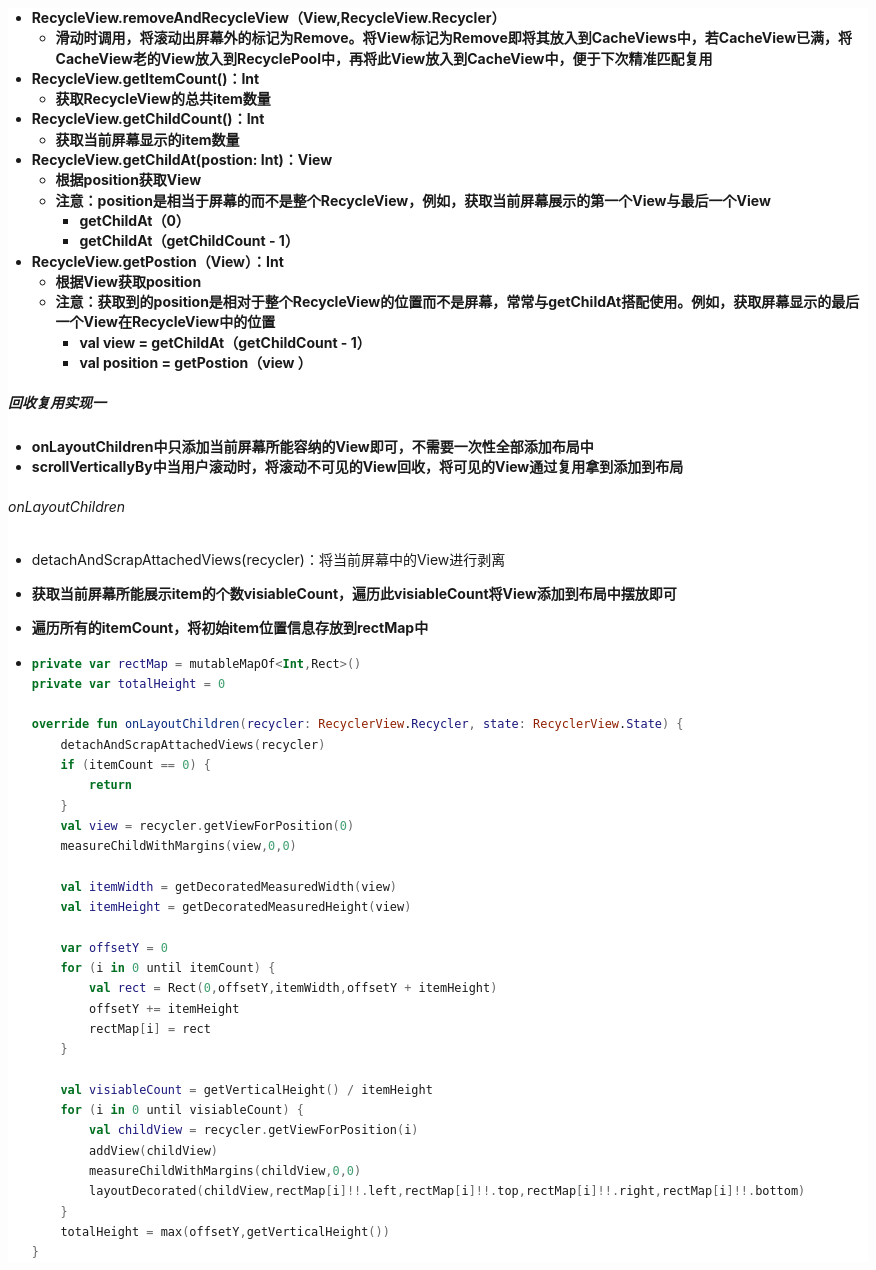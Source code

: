 - **RecycleView.removeAndRecycleView（View,RecycleView.Recycler）**
  - **滑动时调用，将滚动出屏幕外的标记为Remove。将View标记为Remove即将其放入到CacheViews中，若CacheView已满，将CacheView老的View放入到RecyclePool中，再将此View放入到CacheView中，便于下次精准匹配复用**
- **RecycleView.getItemCount()：Int**
  - **获取RecycleView的总共item数量**
- **RecycleView.getChildCount()：Int**
  - **获取当前屏幕显示的item数量**
- **RecycleView.getChildAt(postion: Int)：View**
  - **根据position获取View**
  - **注意：position是相当于屏幕的而不是整个RecycleView，例如，获取当前屏幕展示的第一个View与最后一个View**
    - **getChildAt（0）**
    - **getChildAt（getChildCount - 1）**
- **RecycleView.getPostion（View）：Int**
  - **根据View获取position**
  - **注意：获取到的position是相对于整个RecycleView的位置而不是屏幕，常常与getChildAt搭配使用。例如，获取屏幕显示的最后一个View在RecycleView中的位置**
    - **val view = getChildAt（getChildCount - 1）**
    - **val position = getPostion（view ）**

##### 回收复用实现一

- **onLayoutChildren中只添加当前屏幕所能容纳的View即可，不需要一次性全部添加布局中**
- **scrollVerticallyBy中当用户滚动时，将滚动不可见的View回收，将可见的View通过复用拿到添加到布局**

###### onLayoutChildren

- detachAndScrapAttachedViews(recycler)：将当前屏幕中的View进行剥离

- **获取当前屏幕所能展示item的个数visiableCount，遍历此visiableCount将View添加到布局中摆放即可**

- **遍历所有的itemCount，将初始item位置信息存放到rectMap中**

- ```kotlin
  private var rectMap = mutableMapOf<Int,Rect>()
  private var totalHeight = 0
  
  override fun onLayoutChildren(recycler: RecyclerView.Recycler, state: RecyclerView.State) {
      detachAndScrapAttachedViews(recycler)
      if (itemCount == 0) {
          return
      }
      val view = recycler.getViewForPosition(0)
      measureChildWithMargins(view,0,0)
  
      val itemWidth = getDecoratedMeasuredWidth(view)
      val itemHeight = getDecoratedMeasuredHeight(view)
  
      var offsetY = 0
      for (i in 0 until itemCount) {
          val rect = Rect(0,offsetY,itemWidth,offsetY + itemHeight)
          offsetY += itemHeight
          rectMap[i] = rect
      }
  
      val visiableCount = getVerticalHeight() / itemHeight
      for (i in 0 until visiableCount) {
          val childView = recycler.getViewForPosition(i)
          addView(childView)
          measureChildWithMargins(childView,0,0)
          layoutDecorated(childView,rectMap[i]!!.left,rectMap[i]!!.top,rectMap[i]!!.right,rectMap[i]!!.bottom)
      }
      totalHeight = max(offsetY,getVerticalHeight())
  }
  
